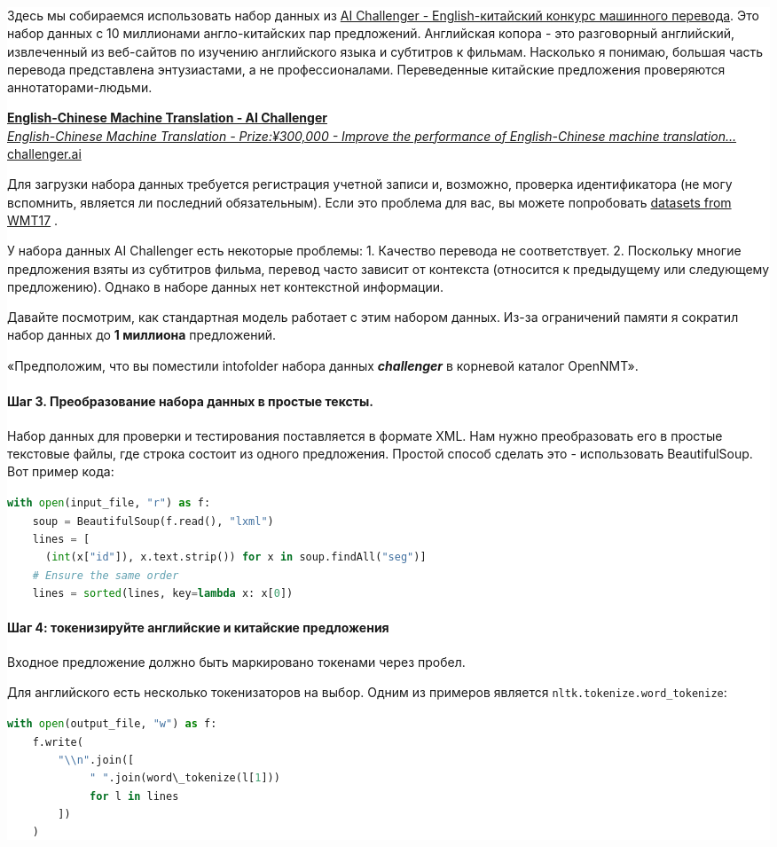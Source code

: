 Здесь мы собираемся использовать набор данных из [AI Challenger - English-китайский конкурс машинного перевода](https://challenger.ai/competition/translation/subject?lan=en). Это набор данных с 10 миллионами англо-китайских пар предложений. Английская копора - это разговорный английский, извлеченный из веб-сайтов по изучению английского языка и субтитров к фильмам. Насколько я понимаю, большая часть перевода представлена энтузиастами, а не профессионалами. Переведенные китайские предложения проверяются аннотаторами-людьми.

 [ **English-Chinese Machine Translation - AI Challenger**   
 _English-Chinese Machine Translation - Prize:¥300,000 - Improve the performance of English-Chinese machine translation…_ challenger.ai](https://challenger.ai/competition/translation/subject?lan=en "https://challenger.ai/competition/translation/subject?lan=en")  [](https://challenger.ai/competition/translation/subject?lan=en) 

Для загрузки набора данных требуется регистрация учетной записи и, возможно, проверка идентификатора (не могу вспомнить, является ли последний обязательным). Если это проблема для вас, вы можете попробовать [datasets from WMT17](http://www.statmt.org/wmt17/translation-task.html#download) .

У набора данных AI Challenger есть некоторые проблемы: 1. Качество перевода не соответствует. 2. Поскольку многие предложения взяты из субтитров фильма, перевод часто зависит от контекста (относится к предыдущему или следующему предложению). Однако в наборе данных нет контекстной информации.

Давайте посмотрим, как стандартная модель работает с этим набором данных. Из-за ограничений памяти я сократил набор данных до **1 миллиона** предложений.

«Предположим, что вы поместили intofolder набора данных **_challenger_** в корневой каталог OpenNMT».

#### Шаг 3. Преобразование набора данных в простые тексты.

Набор данных для проверки и тестирования поставляется в формате XML. Нам нужно преобразовать его в простые текстовые файлы, где строка состоит из одного предложения. Простой способ сделать это - использовать BeautifulSoup. Вот пример кода:

```python
with open(input_file, "r") as f:  
    soup = BeautifulSoup(f.read(), "lxml")  
    lines = [  
      (int(x["id"]), x.text.strip()) for x in soup.findAll("seg")]  
    # Ensure the same order  
    lines = sorted(lines, key=lambda x: x[0])
```

#### Шаг 4: токенизируйте английские и китайские предложения

Входное предложение должно быть маркировано токенами через пробел.

Для английского есть несколько токенизаторов на выбор. Одним из примеров является `nltk.tokenize.word_tokenize`:

```python
with open(output_file, "w") as f:  
    f.write(  
        "\\n".join([  
             " ".join(word\_tokenize(l[1]))  
             for l in lines  
        ])  
    )
```
